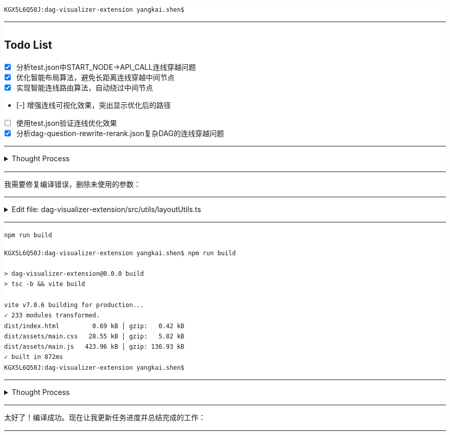 ```
KGX5L6Q50J:dag-visualizer-extension yangkai.shen$
```

---

## Todo List

- [x] 分析test.json中START_NODE→API_CALL连线穿越问题
- [x] 优化智能布局算法，避免长距离连线穿越中间节点
- [x] 实现智能连线路由算法，自动绕过中间节点
- [-] 增强连线可视化效果，突出显示优化后的路径
- [ ] 使用test.json验证连线优化效果
- [x] 分析dag-question-rewrite-rerank.json复杂DAG的连线穿越问题

---

<think><details><summary>Thought Process</summary></details></think>

---

我需要修复编译错误，删除未使用的参数：

---

<details><summary>Edit file: dag-visualizer-extension/src/utils/layoutUtils.ts</summary></details>

---

```bash
npm run build
```

```
KGX5L6Q50J:dag-visualizer-extension yangkai.shen$ npm run build

> dag-visualizer-extension@0.0.0 build
> tsc -b && vite build

vite v7.0.6 building for production...
✓ 233 modules transformed.
dist/index.html         0.69 kB │ gzip:   0.42 kB
dist/assets/main.css   28.55 kB │ gzip:   5.82 kB
dist/assets/main.js   423.96 kB │ gzip: 136.93 kB
✓ built in 872ms
KGX5L6Q50J:dag-visualizer-extension yangkai.shen$
```

---

<think><details><summary>Thought Process</summary></details></think>

---

太好了！编译成功。现在让我更新任务进度并总结完成的工作：

---
